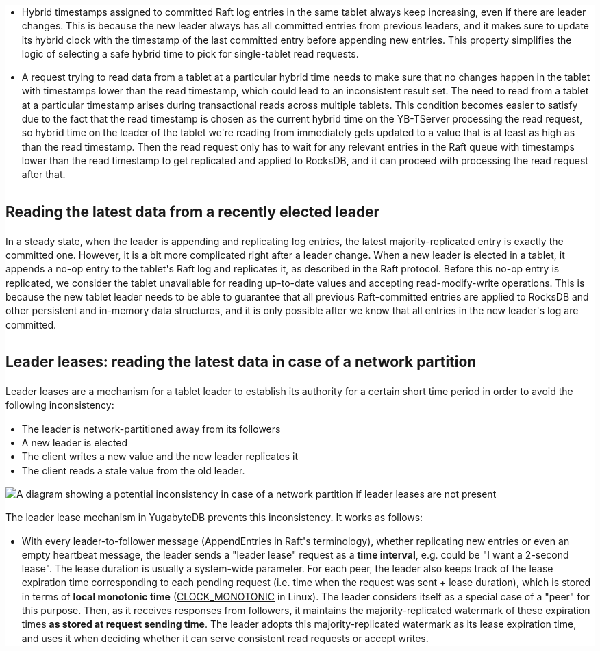 * Hybrid timestamps assigned to committed Raft log entries in the same tablet always keep
  increasing, even if there are leader changes. This is because the new leader always has all
  committed entries from previous leaders, and it makes sure to update its hybrid clock with the
  timestamp of the last committed entry before appending new entries. This property simplifies the
  logic of selecting a safe hybrid time to pick for single-tablet read requests.

* A request trying to read data from a tablet at a particular hybrid time needs to make sure that no
  changes happen in the tablet with timestamps lower than the read timestamp, which could lead to an
  inconsistent result set. The need to read from a tablet at a particular timestamp arises during
  transactional reads across multiple tablets. This condition becomes easier to satisfy due to the
  fact that the read timestamp is chosen as the current hybrid time on the YB-TServer processing the
  read request, so hybrid time on the leader of the tablet we're reading from immediately gets
  updated to a value that is at least as high as than the read timestamp.  Then the read request
  only has to wait for any relevant entries in the Raft queue with timestamps lower than the read
  timestamp to get replicated and applied to RocksDB, and it can proceed with processing the read
  request after that.

## Reading the latest data from a recently elected leader

In a steady state, when the leader is appending and replicating log entries, the latest
majority-replicated entry is exactly the committed one.  However, it is a bit more complicated right
after a leader change.  When a new leader is elected in a tablet, it appends a no-op entry to the
tablet's Raft log and replicates it, as described in the Raft protocol. Before this no-op entry is
replicated, we consider the tablet unavailable for reading up-to-date values and accepting
read-modify-write operations.  This is because the new tablet leader needs to be able to guarantee
that all previous Raft-committed entries are applied to RocksDB and other persistent and in-memory
data structures, and it is only possible after we know that all entries in the new leader's log are
committed.

## Leader leases: reading the latest data in case of a network partition

Leader leases are a mechanism for a tablet leader to establish its authority for a certain short
time period in order to avoid the following inconsistency:

* The leader is network-partitioned away from its followers
* A new leader is elected
* The client writes a new value and the new leader replicates it
* The client reads a stale value from the old leader.

![A diagram showing a potential inconsistency in case of a network partition if leader leases are not present](/images/architecture/txn/leader_leases_network_partition.svg)

The leader lease mechanism in YugabyteDB prevents this inconsistency. It works as follows:

* With every leader-to-follower message (AppendEntries in Raft's terminology), whether replicating
  new entries or even an empty heartbeat message, the leader sends a "leader lease" request as a
  **time interval**, e.g.  could be "I want a 2-second lease". The lease duration is usually a
  system-wide parameter. For each peer, the leader also keeps track of the lease expiration time
  corresponding to each pending request (i.e. time when the request was sent + lease duration),
  which is stored in terms of **local monotonic time**
  ([CLOCK_MONOTONIC](https://linux.die.net/man/3/clock_gettime) in Linux).  The leader considers
  itself as a special case of a "peer" for this purpose.  Then, as it receives responses from
  followers, it maintains the majority-replicated watermark of these expiration times **as stored at
  request sending time**. The leader adopts this majority-replicated watermark as its lease
  expiration time, and uses it when deciding whether it can serve consistent read requests or accept
  writes.
